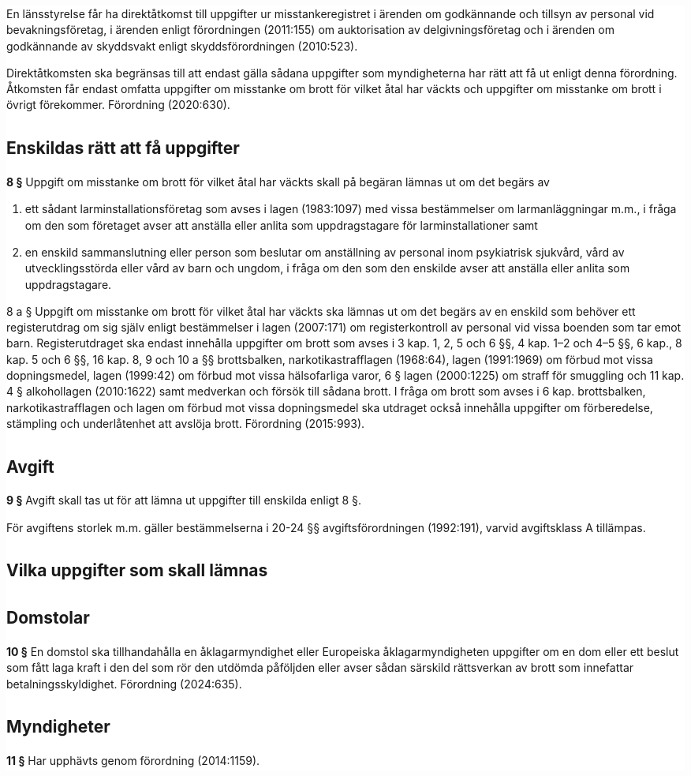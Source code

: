 En länsstyrelse får ha direktåtkomst till uppgifter ur misstankeregistret i ärenden om godkännande och tillsyn av personal vid bevakningsföretag, i ärenden enligt förordningen (2011:155) om auktorisation av delgivningsföretag och i ärenden om godkännande av skyddsvakt enligt skyddsförordningen (2010:523).

Direktåtkomsten ska begränsas till att endast gälla sådana uppgifter som myndigheterna har rätt att få ut enligt denna förordning. Åtkomsten får endast omfatta uppgifter om misstanke om brott för vilket åtal har väckts och uppgifter om misstanke om brott i övrigt förekommer. Förordning (2020:630).

## Enskildas rätt att få uppgifter

**8 §** Uppgift om misstanke om brott för vilket åtal har väckts skall på begäran lämnas ut om det begärs av

1. ett sådant larminstallationsföretag som avses i lagen (1983:1097) med vissa bestämmelser om larmanläggningar m.m., i fråga om den som företaget avser att anställa eller anlita som uppdragstagare för larminstallationer samt

2. en enskild sammanslutning eller person som beslutar om anställning av personal inom psykiatrisk sjukvård, vård av utvecklingsstörda eller vård av barn och ungdom, i fråga om den som den enskilde avser att anställa eller anlita som uppdragstagare.

8 a § Uppgift om misstanke om brott för vilket åtal har väckts ska lämnas ut om det begärs av en enskild som behöver ett registerutdrag om sig själv enligt bestämmelser i lagen (2007:171) om registerkontroll av personal vid vissa boenden som tar emot barn. Registerutdraget ska endast innehålla uppgifter om brott som avses i 3 kap. 1, 2, 5 och 6 §§, 4 kap. 1–2 och 4–5 §§, 6 kap., 8 kap. 5 och 6 §§, 16 kap. 8, 9 och 10 a §§ brottsbalken, narkotikastrafflagen (1968:64), lagen (1991:1969) om förbud mot vissa dopningsmedel, lagen (1999:42) om förbud mot vissa hälsofarliga varor, 6 § lagen (2000:1225) om straff för smuggling och 11 kap. 4 § alkohollagen (2010:1622) samt medverkan och försök till sådana brott. I fråga om brott som avses i 6 kap. brottsbalken, narkotikastrafflagen och lagen om förbud mot vissa dopningsmedel ska utdraget också innehålla uppgifter om förberedelse, stämpling och underlåtenhet att avslöja brott. Förordning (2015:993).

## Avgift

**9 §** Avgift skall tas ut för att lämna ut uppgifter till enskilda enligt 8 §.

För avgiftens storlek m.m. gäller bestämmelserna i 20-24 §§ avgiftsförordningen (1992:191), varvid avgiftsklass A tillämpas.

## Vilka uppgifter som skall lämnas

## Domstolar

**10 §** En domstol ska tillhandahålla en åklagarmyndighet eller Europeiska åklagarmyndigheten uppgifter om en dom eller ett beslut som fått laga kraft i den del som rör den utdömda påföljden eller avser sådan särskild rättsverkan av brott som innefattar betalningsskyldighet. Förordning (2024:635).

## Myndigheter

**11 §** Har upphävts genom förordning (2014:1159).

